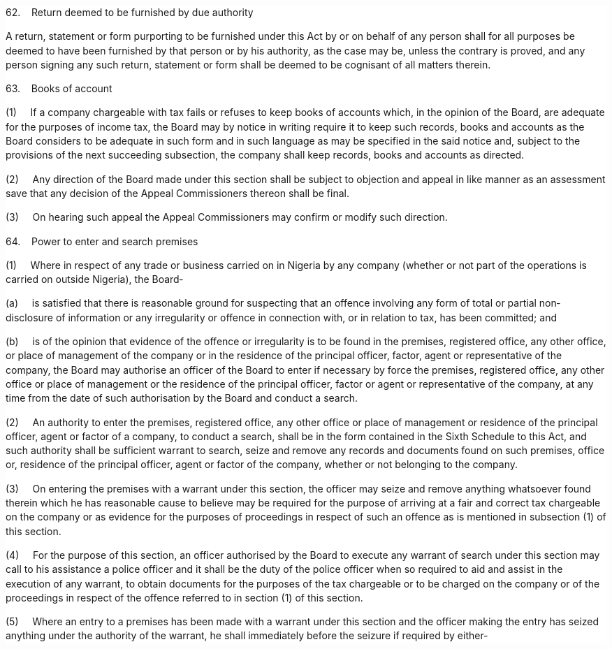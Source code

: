 62.    Return deemed to be furnished by due authority

A return, statement or form purporting to be furnished under this Act by or on behalf of any person shall for all purposes be deemed to have been furnished by that person or by his authority, as the case may be, unless the contrary is proved, and any person signing any such return, statement or form shall be deemed to be cognisant of all matters therein.

63.    Books of account

(1)     If a company chargeable with tax fails or refuses to keep books of accounts which, in the opinion of the Board, are adequate for the purposes of income tax, the Board may by notice in writing require it to keep such records, books and accounts as the Board considers to be adequate in such form and in such language as may be specified in the said notice and, subject to the provisions of the next succeeding subsection, the company shall keep records, books and accounts as directed.

(2)     Any direction of the Board made under this section shall be subject to objection and appeal in like manner as an assessment save that any decision of the Appeal Commissioners thereon shall be final.

(3)     On hearing such appeal the Appeal Commissioners may confirm or modify such direction.

64.    Power to enter and search premises

(1)     Where in respect of any trade or business carried on in Nigeria by any company (whether or not part of the operations is carried on outside Nigeria), the Board‐

(a)     is satisfied that there is reasonable ground for suspecting that an offence involving any form of total or partial non‐disclosure of information or any irregularity or offence in connection with, or in relation to tax, has been committed; and

(b)     is of the opinion that evidence of the offence or irregularity is to be found in the premises, registered office, any other office, or place of management of the company or in the residence of the principal officer, factor, agent or representative of the company, the Board may authorise an officer of the Board to enter if necessary by force the premises, registered office, any other office or place of management or the residence of the principal officer, factor or agent or representative of the company, at any time from the date of such authorisation by the Board and conduct a search.

(2)     An authority to enter the premises, registered office, any other office or place of management or residence of the principal officer, agent or factor of a company, to conduct a search, shall be in the form contained in the Sixth Schedule to this Act, and such authority shall be sufficient warrant to search, seize and remove any records and documents found on such premises, office or, residence of the principal officer, agent or factor of the company, whether or not belonging to the company.

(3)     On entering the premises with a warrant under this section, the officer may seize and remove anything whatsoever found therein which he has reasonable cause to believe may be required for the purpose of arriving at a fair and correct tax chargeable on the company or as evidence for the purposes of proceedings in respect of such an offence as is mentioned in subsection (1) of this section.

(4)     For the purpose of this section, an officer authorised by the Board to execute any warrant of search under this section may call to his assistance a police officer and it shall be the duty of the police officer when so required to aid and assist in the execution of any warrant, to obtain documents for the purposes of the tax chargeable or to be charged on the company or of the proceedings in respect of the offence referred to in section (1) of this section.

(5)     Where an entry to a premises has been made with a warrant under this section and the officer making the entry has seized anything under the authority of the warrant, he shall immediately before the seizure if required by either‐
